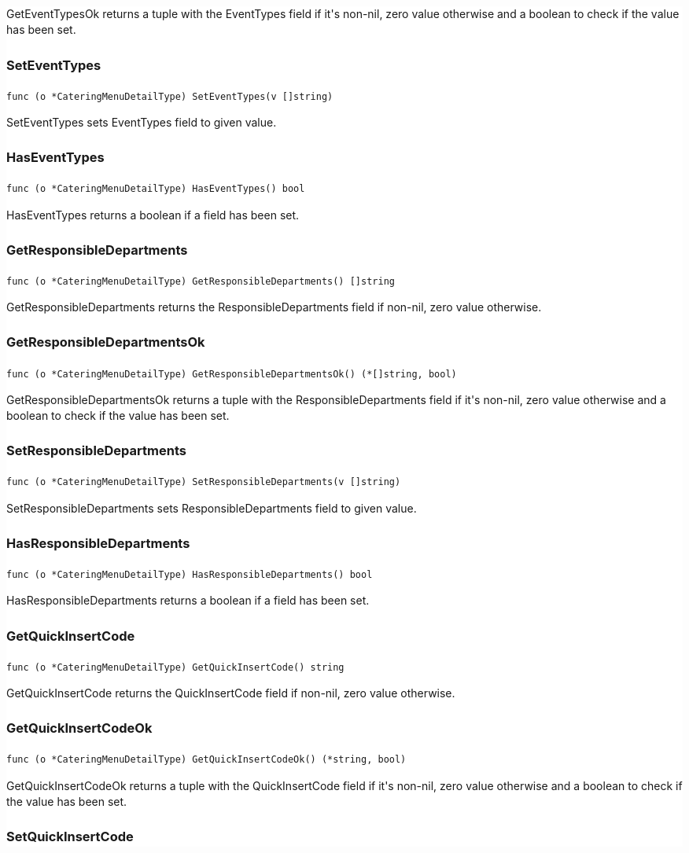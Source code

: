 GetEventTypesOk returns a tuple with the EventTypes field if it's non-nil, zero value otherwise
and a boolean to check if the value has been set.

### SetEventTypes

`func (o *CateringMenuDetailType) SetEventTypes(v []string)`

SetEventTypes sets EventTypes field to given value.

### HasEventTypes

`func (o *CateringMenuDetailType) HasEventTypes() bool`

HasEventTypes returns a boolean if a field has been set.

### GetResponsibleDepartments

`func (o *CateringMenuDetailType) GetResponsibleDepartments() []string`

GetResponsibleDepartments returns the ResponsibleDepartments field if non-nil, zero value otherwise.

### GetResponsibleDepartmentsOk

`func (o *CateringMenuDetailType) GetResponsibleDepartmentsOk() (*[]string, bool)`

GetResponsibleDepartmentsOk returns a tuple with the ResponsibleDepartments field if it's non-nil, zero value otherwise
and a boolean to check if the value has been set.

### SetResponsibleDepartments

`func (o *CateringMenuDetailType) SetResponsibleDepartments(v []string)`

SetResponsibleDepartments sets ResponsibleDepartments field to given value.

### HasResponsibleDepartments

`func (o *CateringMenuDetailType) HasResponsibleDepartments() bool`

HasResponsibleDepartments returns a boolean if a field has been set.

### GetQuickInsertCode

`func (o *CateringMenuDetailType) GetQuickInsertCode() string`

GetQuickInsertCode returns the QuickInsertCode field if non-nil, zero value otherwise.

### GetQuickInsertCodeOk

`func (o *CateringMenuDetailType) GetQuickInsertCodeOk() (*string, bool)`

GetQuickInsertCodeOk returns a tuple with the QuickInsertCode field if it's non-nil, zero value otherwise
and a boolean to check if the value has been set.

### SetQuickInsertCode
